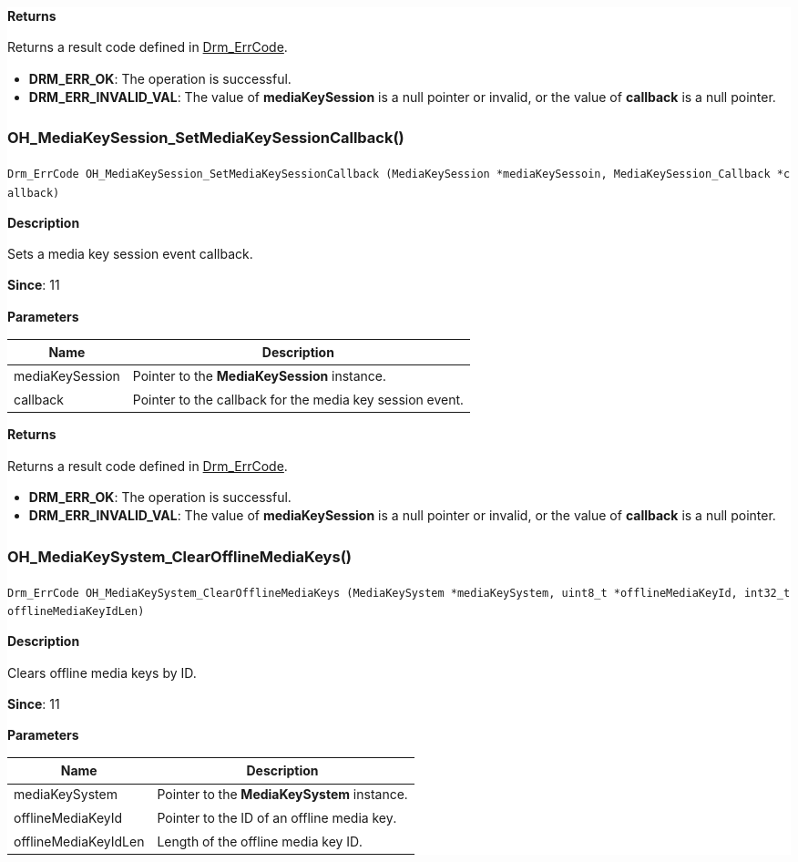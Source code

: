 **Returns**

Returns a result code defined in [Drm_ErrCode](#drm_errcode-1).
- **DRM_ERR_OK**: The operation is successful.
- **DRM_ERR_INVALID_VAL**: The value of **mediaKeySession** is a null pointer or invalid, or the value of **callback** is a null pointer.


### OH_MediaKeySession_SetMediaKeySessionCallback()

```
Drm_ErrCode OH_MediaKeySession_SetMediaKeySessionCallback (MediaKeySession *mediaKeySessoin, MediaKeySession_Callback *callback)
```

**Description**

Sets a media key session event callback.

**Since**: 11

**Parameters**

| Name| Description| 
| -------- | -------- |
| mediaKeySession | Pointer to the **MediaKeySession** instance.| 
| callback | Pointer to the callback for the media key session event.| 

**Returns**

Returns a result code defined in [Drm_ErrCode](#drm_errcode-1).
- **DRM_ERR_OK**: The operation is successful.
- **DRM_ERR_INVALID_VAL**: The value of **mediaKeySession** is a null pointer or invalid, or the value of **callback** is a null pointer.


### OH_MediaKeySystem_ClearOfflineMediaKeys()

```
Drm_ErrCode OH_MediaKeySystem_ClearOfflineMediaKeys (MediaKeySystem *mediaKeySystem, uint8_t *offlineMediaKeyId, int32_t offlineMediaKeyIdLen)
```

**Description**

Clears offline media keys by ID.

**Since**: 11

**Parameters**

| Name| Description| 
| -------- | -------- |
| mediaKeySystem | Pointer to the **MediaKeySystem** instance.| 
| offlineMediaKeyId | Pointer to the ID of an offline media key.| 
| offlineMediaKeyIdLen | Length of the offline media key ID.| 
